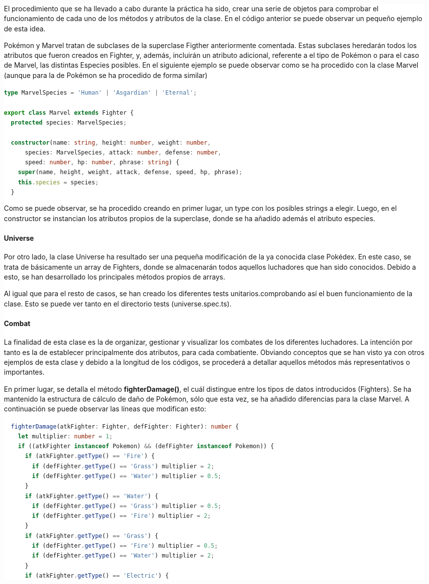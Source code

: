 El procedimiento que se ha llevado a cabo durante la práctica ha sido, crear una serie de objetos para comprobar el funcionamiento de cada uno de los métodos y atributos de la clase. En el código anterior se puede observar un pequeño ejemplo de esta idea.

Pokémon y Marvel tratan de subclases de la superclase Figther anteriormente comentada. Estas subclases heredarán todos los atributos que fueron creados en Fighter, y, además, incluirán un atributo adicional, referente a el tipo de Pokémon o para el caso de Marvel, las distintas Especies posibles. En el siguiente ejemplo se puede observar como se ha procedido con la clase Marvel (aunque para la de Pokémon se ha procedido de forma similar)

```typescript
type MarvelSpecies = 'Human' | 'Asgardian' | 'Eternal';

export class Marvel extends Fighter {
  protected species: MarvelSpecies;

  constructor(name: string, height: number, weight: number,
      species: MarvelSpecies, attack: number, defense: number,
      speed: number, hp: number, phrase: string) {
    super(name, height, weight, attack, defense, speed, hp, phrase);
    this.species = species;
  }
```

Como se puede observar, se ha procedido creando en primer lugar, un type con los posibles strings a elegir. Luego, en el constructor se instancian los atributos propios de la superclase, donde se ha añadido además el atributo especies.

#### Universe

Por otro lado, la clase Universe ha resultado ser una pequeña modificación de la ya conocida clase Pokédex. En este caso, se trata de básicamente un array de Fighters, donde se almacenarán todos aquellos luchadores que han sido conocidos. Debido a esto, se han desarrollado los principales métodos propios de arrays.

Al igual que para el resto de casos, se han creado los diferentes tests unitarios.comprobando así el buen funcionamiento de la clase. Esto se puede ver tanto en el directorio tests (universe.spec.ts).

#### Combat

La finalidad de esta clase es la de organizar, gestionar y visualizar los combates de los diferentes luchadores. La intención por tanto es la de establecer principalmente dos atributos, para cada combatiente. Obviando conceptos que se han visto ya con otros ejemplos de esta clase y debido a la longitud de los códigos, se procederá a detallar aquellos métodos más representativos o importantes. 

En primer lugar, se detalla el método **fighterDamage()**, el cuál distingue entre los tipos de datos introducidos (Fighters). Se ha mantenido la estructura de cálculo de daño de Pokémon, sólo que esta vez, se ha añadido diferencias para la clase Marvel. A continuación se puede observar las líneas que modifican esto: 

```typescript
  fighterDamage(atkFighter: Fighter, defFighter: Fighter): number {
    let multiplier: number = 1;
    if ((atkFighter instanceof Pokemon) && (defFighter instanceof Pokemon)) {
      if (atkFighter.getType() == 'Fire') {
        if (defFighter.getType() == 'Grass') multiplier = 2;
        if (defFighter.getType() == 'Water') multiplier = 0.5;
      }
      if (atkFighter.getType() == 'Water') {
        if (defFighter.getType() == 'Grass') multiplier = 0.5;
        if (defFighter.getType() == 'Fire') multiplier = 2;
      }
      if (atkFighter.getType() == 'Grass') {
        if (defFighter.getType() == 'Fire') multiplier = 0.5;
        if (defFighter.getType() == 'Water') multiplier = 2;
      }
      if (atkFighter.getType() == 'Electric') {
```